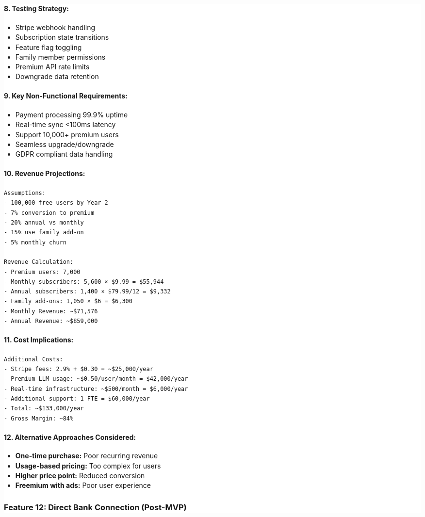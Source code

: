 #### 8. Testing Strategy:
- Stripe webhook handling
- Subscription state transitions
- Feature flag toggling
- Family member permissions
- Premium API rate limits
- Downgrade data retention

#### 9. Key Non-Functional Requirements:
- Payment processing 99.9% uptime
- Real-time sync <100ms latency
- Support 10,000+ premium users
- Seamless upgrade/downgrade
- GDPR compliant data handling

#### 10. Revenue Projections:
```
Assumptions:
- 100,000 free users by Year 2
- 7% conversion to premium
- 20% annual vs monthly
- 15% use family add-on
- 5% monthly churn

Revenue Calculation:
- Premium users: 7,000
- Monthly subscribers: 5,600 × $9.99 = $55,944
- Annual subscribers: 1,400 × $79.99/12 = $9,332
- Family add-ons: 1,050 × $6 = $6,300
- Monthly Revenue: ~$71,576
- Annual Revenue: ~$859,000
```

#### 11. Cost Implications:
```
Additional Costs:
- Stripe fees: 2.9% + $0.30 = ~$25,000/year
- Premium LLM usage: ~$0.50/user/month = $42,000/year
- Real-time infrastructure: ~$500/month = $6,000/year
- Additional support: 1 FTE = $60,000/year
- Total: ~$133,000/year
- Gross Margin: ~84%
```

#### 12. Alternative Approaches Considered:
- **One-time purchase:** Poor recurring revenue
- **Usage-based pricing:** Too complex for users
- **Higher price point:** Reduced conversion
- **Freemium with ads:** Poor user experience

### Feature 12: Direct Bank Connection (Post-MVP)
